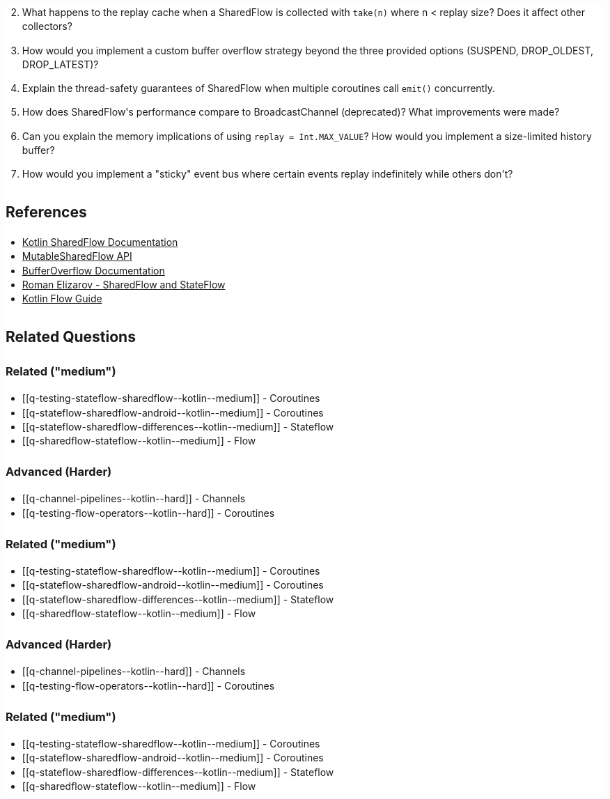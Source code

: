 2. What happens to the replay cache when a SharedFlow is collected with `take(n)` where n < replay size? Does it affect other collectors?

3. How would you implement a custom buffer overflow strategy beyond the three provided options (SUSPEND, DROP_OLDEST, DROP_LATEST)?

4. Explain the thread-safety guarantees of SharedFlow when multiple coroutines call `emit()` concurrently.

5. How does SharedFlow's performance compare to BroadcastChannel (deprecated)? What improvements were made?

6. Can you explain the memory implications of using `replay = Int.MAX_VALUE`? How would you implement a size-limited history buffer?

7. How would you implement a "sticky" event bus where certain events replay indefinitely while others don't?

## References

- [Kotlin SharedFlow Documentation](https://kotlinlang.org/api/kotlinx.coroutines/kotlinx-coroutines-core/kotlinx.coroutines.flow/-shared-flow/)
- [MutableSharedFlow API](https://kotlinlang.org/api/kotlinx.coroutines/kotlinx-coroutines-core/kotlinx.coroutines.flow/-mutable-shared-flow/)
- [BufferOverflow Documentation](https://kotlinlang.org/api/kotlinx.coroutines/kotlinx-coroutines-core/kotlinx.coroutines.channels/-buffer-overflow/)
- [Roman Elizarov - SharedFlow and StateFlow](https://elizarov.medium.com/shared-flows-broadcast-channels-899b675e805c)
- [Kotlin Flow Guide](https://kotlinlang.org/docs/flow.html)

## Related Questions

### Related ("medium")
- [[q-testing-stateflow-sharedflow--kotlin--medium]] - Coroutines
- [[q-stateflow-sharedflow-android--kotlin--medium]] - Coroutines
- [[q-stateflow-sharedflow-differences--kotlin--medium]] - Stateflow
- [[q-sharedflow-stateflow--kotlin--medium]] - Flow

### Advanced (Harder)
- [[q-channel-pipelines--kotlin--hard]] - Channels
- [[q-testing-flow-operators--kotlin--hard]] - Coroutines
### Related ("medium")
- [[q-testing-stateflow-sharedflow--kotlin--medium]] - Coroutines
- [[q-stateflow-sharedflow-android--kotlin--medium]] - Coroutines
- [[q-stateflow-sharedflow-differences--kotlin--medium]] - Stateflow
- [[q-sharedflow-stateflow--kotlin--medium]] - Flow

### Advanced (Harder)
- [[q-channel-pipelines--kotlin--hard]] - Channels
- [[q-testing-flow-operators--kotlin--hard]] - Coroutines
### Related ("medium")
- [[q-testing-stateflow-sharedflow--kotlin--medium]] - Coroutines
- [[q-stateflow-sharedflow-android--kotlin--medium]] - Coroutines
- [[q-stateflow-sharedflow-differences--kotlin--medium]] - Stateflow
- [[q-sharedflow-stateflow--kotlin--medium]] - Flow
